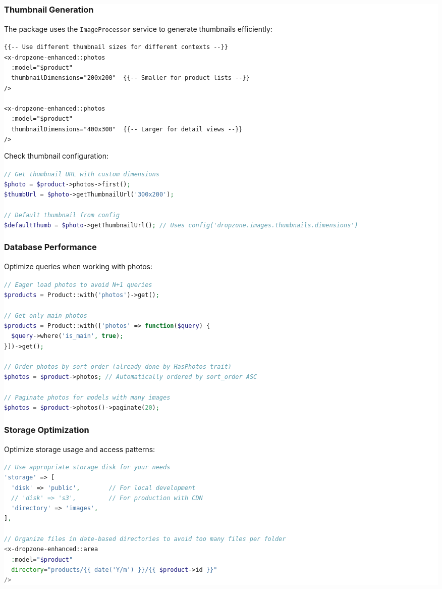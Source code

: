 ### Thumbnail Generation

The package uses the `ImageProcessor` service to generate thumbnails efficiently:

```blade
{{-- Use different thumbnail sizes for different contexts --}}
<x-dropzone-enhanced::photos
  :model="$product"
  thumbnailDimensions="200x200"  {{-- Smaller for product lists --}}
/>

<x-dropzone-enhanced::photos
  :model="$product"
  thumbnailDimensions="400x300"  {{-- Larger for detail views --}}
/>
```

Check thumbnail configuration:

```php
// Get thumbnail URL with custom dimensions
$photo = $product->photos->first();
$thumbUrl = $photo->getThumbnailUrl('300x200');

// Default thumbnail from config
$defaultThumb = $photo->getThumbnailUrl(); // Uses config('dropzone.images.thumbnails.dimensions')
```

### Database Performance

Optimize queries when working with photos:

```php
// Eager load photos to avoid N+1 queries
$products = Product::with('photos')->get();

// Get only main photos
$products = Product::with(['photos' => function($query) {
  $query->where('is_main', true);
}])->get();

// Order photos by sort_order (already done by HasPhotos trait)
$photos = $product->photos; // Automatically ordered by sort_order ASC

// Paginate photos for models with many images
$photos = $product->photos()->paginate(20);
```

### Storage Optimization

Optimize storage usage and access patterns:

```php
// Use appropriate storage disk for your needs
'storage' => [
  'disk' => 'public',        // For local development
  // 'disk' => 's3',         // For production with CDN
  'directory' => 'images',
],

// Organize files in date-based directories to avoid too many files per folder
<x-dropzone-enhanced::area
  :model="$product"
  directory="products/{{ date('Y/m') }}/{{ $product->id }}"
/>
```
